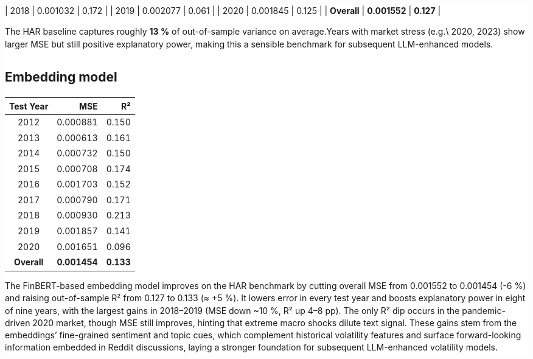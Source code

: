 |     2018    |     0.001032 |     0.172 |
|     2019    |     0.002077 |     0.061 |
|     2020    |     0.001845 |     0.125 |
| **Overall** | **0.001552** | **0.127** |

The HAR baseline captures roughly **13 %** of out-of-sample variance on average.Years with market stress (e.g.\ 2020, 2023) show larger MSE but still positive explanatory power, making this a sensible benchmark for subsequent LLM-enhanced models.

## Embedding model

|   Test Year |  MSE | R²|
| :---------: | --------------:| -------------: |
|     2012    |       0.000881 |          0.150 |
|     2013    |       0.000613 |          0.161 |
|     2014    |       0.000732 |          0.150 |
|     2015    |       0.000708 |          0.174 |
|     2016    |       0.001703 |          0.152 |
|     2017    |       0.000790 |          0.171 |
|     2018    |       0.000930 |          0.213 |
|     2019    |       0.001857 |          0.141 |
|     2020    |       0.001651 |          0.096 |
| **Overall** |    **0.001454** |      **0.133**|

The FinBERT-based embedding model improves on the HAR benchmark by cutting overall MSE from 0.001552 to 0.001454 (-6 %) and raising out-of-sample R² from 0.127 to 0.133 (≈ +5 %). It lowers error in every test year and boosts explanatory power in eight of nine years, with the largest gains in 2018–2019 (MSE down \~10 %, R² up 4–8 pp). The only R² dip occurs in the pandemic-driven 2020 market, though MSE still improves, hinting that extreme macro shocks dilute text signal. These gains stem from the embeddings’ fine-grained sentiment and topic cues, which complement historical volatility features and surface forward-looking information embedded in Reddit discussions, laying a stronger foundation for subsequent LLM-enhanced volatility models.




